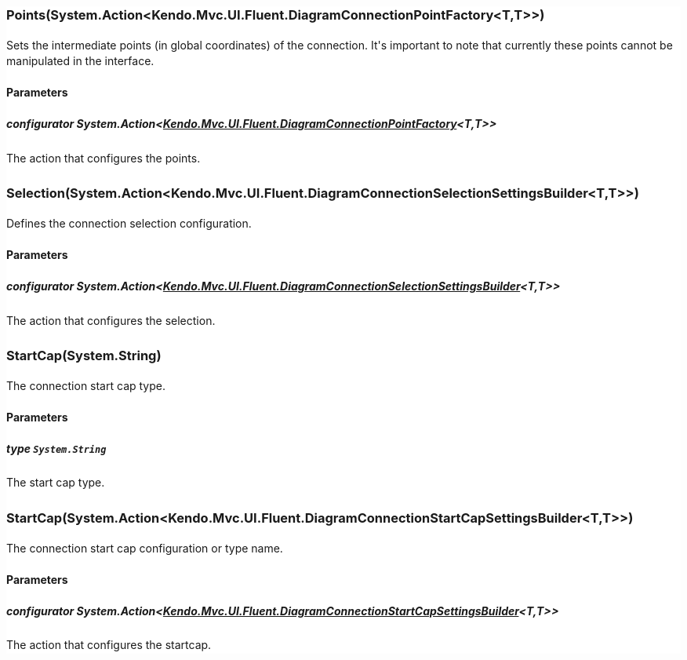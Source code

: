 



### Points(System.Action\<Kendo.Mvc.UI.Fluent.DiagramConnectionPointFactory\<T,T\>\>)
Sets the intermediate points (in global coordinates) of the connection. It's important to note that currently these points cannot be manipulated in the interface.


#### Parameters

##### configurator System.Action<[Kendo.Mvc.UI.Fluent.DiagramConnectionPointFactory](/api/aspnet-mvc/Kendo.Mvc.UI.Fluent/DiagramConnectionPointFactory)<T,T>>
The action that configures the points.





### Selection(System.Action\<Kendo.Mvc.UI.Fluent.DiagramConnectionSelectionSettingsBuilder\<T,T\>\>)
Defines the connection selection configuration.


#### Parameters

##### configurator System.Action<[Kendo.Mvc.UI.Fluent.DiagramConnectionSelectionSettingsBuilder](/api/aspnet-mvc/Kendo.Mvc.UI.Fluent/DiagramConnectionSelectionSettingsBuilder)<T,T>>
The action that configures the selection.





### StartCap(System.String)
The connection start cap type.


#### Parameters

##### type `System.String`
The start cap type.





### StartCap(System.Action\<Kendo.Mvc.UI.Fluent.DiagramConnectionStartCapSettingsBuilder\<T,T\>\>)
The connection start cap configuration or type name.


#### Parameters

##### configurator System.Action<[Kendo.Mvc.UI.Fluent.DiagramConnectionStartCapSettingsBuilder](/api/aspnet-mvc/Kendo.Mvc.UI.Fluent/DiagramConnectionStartCapSettingsBuilder)<T,T>>
The action that configures the startcap.
